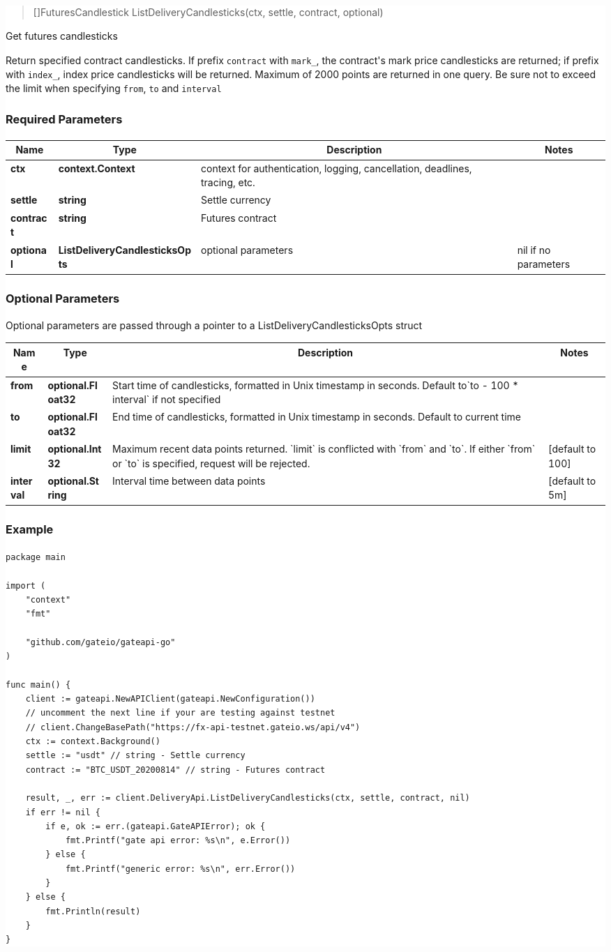 > []FuturesCandlestick ListDeliveryCandlesticks(ctx, settle, contract, optional)

Get futures candlesticks

Return specified contract candlesticks. If prefix `contract` with `mark_`, the contract's mark price candlesticks are returned; if prefix with `index_`, index price candlesticks will be returned.  Maximum of 2000 points are returned in one query. Be sure not to exceed the limit when specifying `from`, `to` and `interval`

### Required Parameters

Name | Type | Description  | Notes
------------- | ------------- | ------------- | -------------
**ctx** | **context.Context** | context for authentication, logging, cancellation, deadlines, tracing, etc.
**settle** | **string**| Settle currency | 
**contract** | **string**| Futures contract | 
**optional** | **ListDeliveryCandlesticksOpts** | optional parameters | nil if no parameters

### Optional Parameters

Optional parameters are passed through a pointer to a ListDeliveryCandlesticksOpts struct

Name | Type | Description  | Notes
------------- | ------------- | ------------- | -------------
**from** | **optional.Float32**| Start time of candlesticks, formatted in Unix timestamp in seconds. Default to&#x60;to - 100 * interval&#x60; if not specified | 
**to** | **optional.Float32**| End time of candlesticks, formatted in Unix timestamp in seconds. Default to current time | 
**limit** | **optional.Int32**| Maximum recent data points returned. &#x60;limit&#x60; is conflicted with &#x60;from&#x60; and &#x60;to&#x60;. If either &#x60;from&#x60; or &#x60;to&#x60; is specified, request will be rejected. | [default to 100]
**interval** | **optional.String**| Interval time between data points | [default to 5m]

### Example

```golang
package main

import (
    "context"
    "fmt"

    "github.com/gateio/gateapi-go"
)

func main() {
    client := gateapi.NewAPIClient(gateapi.NewConfiguration())
    // uncomment the next line if your are testing against testnet
    // client.ChangeBasePath("https://fx-api-testnet.gateio.ws/api/v4")
    ctx := context.Background()
    settle := "usdt" // string - Settle currency
    contract := "BTC_USDT_20200814" // string - Futures contract
    
    result, _, err := client.DeliveryApi.ListDeliveryCandlesticks(ctx, settle, contract, nil)
    if err != nil {
        if e, ok := err.(gateapi.GateAPIError); ok {
            fmt.Printf("gate api error: %s\n", e.Error())
        } else {
            fmt.Printf("generic error: %s\n", err.Error())
        }
    } else {
        fmt.Println(result)
    }
}
```